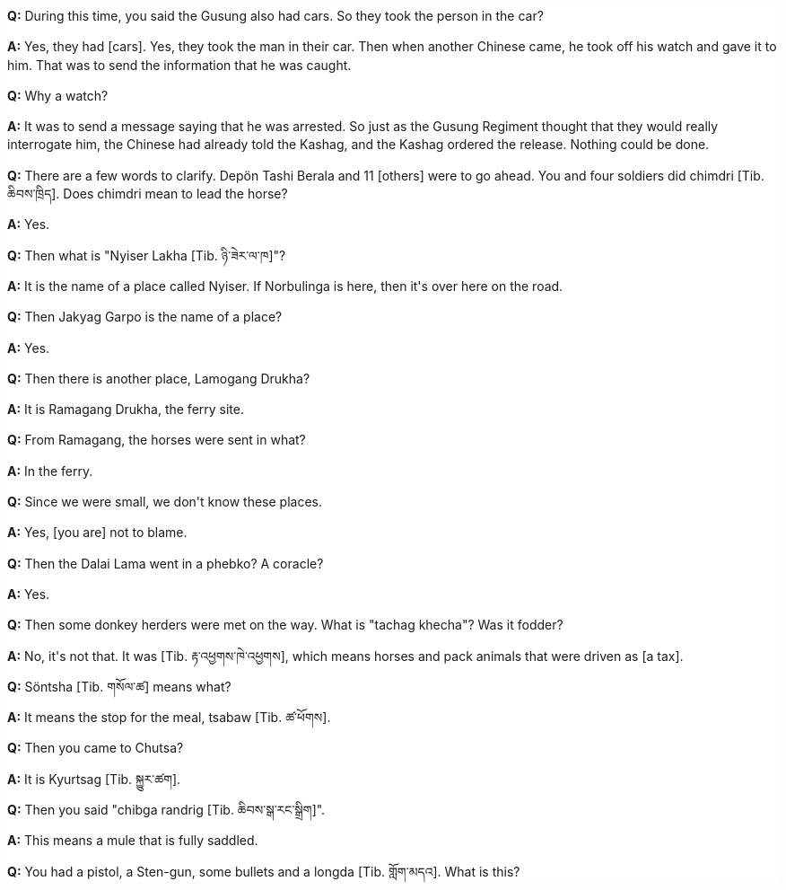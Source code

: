 **Q:**  During this time, you said the Gusung also had cars. So they took the person in the car?   

**A:**  Yes, they had [cars]. Yes, they took the man in their car. Then when another Chinese came, he took off his watch and gave it to him. That was to send the information that he was caught.   

**Q:**  Why a watch?   

**A:**  It was to send a message saying that he was arrested. So just as the Gusung Regiment thought that they would really interrogate him, the Chinese had already told the Kashag, and the Kashag ordered the release. Nothing could be done.   

**Q:**  There are a few words to clarify. Depön Tashi Berala and 11 [others] were to go ahead. You and four soldiers did chimdri [Tib. ཆིབས་ཁྲིད]. Does chimdri mean to lead the horse?   

**A:**  Yes.   

**Q:**  Then what is "Nyiser Lakha [Tib. ཉི་ཟེར་ལ་ཁ]"?   

**A:**  It is the name of a place called Nyiser. If <span class="tooltip" data-text="[tib. ནོར་བུ་གླིང་ཁ] The summer palace of the Dalai Lama.">Norbulinga</span> is here, then it's over here on the road.   

**Q:**  Then Jakyag Garpo is the name of a place?   

**A:**  Yes.   

**Q:**  Then there is another place, Lamogang Drukha?   

**A:**  It is <span class="tooltip" data-text="[tib. རམ་མ་སྒང] A ferry site on the Lhasa River south of Lhasa City.">Ramagang</span> Drukha, the ferry site.   

**Q:**  From <span class="tooltip" data-text="[tib. རམ་མ་སྒང] A ferry site on the Lhasa River south of Lhasa City.">Ramagang</span>, the horses were sent in what?   

**A:**  In the ferry.   

**Q:**  Since we were small, we don't know these places.   

**A:**  Yes, [you are] not to blame.   

**Q:**  Then the Dalai Lama went in a phebko? A coracle?   

**A:**  Yes.   

**Q:**  Then some donkey herders were met on the way. What is "tachag khecha"? Was it fodder?   

**A:**  No, it's not that. It was [Tib. རྟ་འཕྱགས་ཁེ་འཕྱགས], which means horses and pack animals that were driven as [a tax].   

**Q:**  Söntsha [Tib. གསོལ་ཚ] means what?   

**A:**  It means the stop for the meal, tsabaw [Tib. ཚ་ཕོགས].   

**Q:**  Then you came to Chutsa?   

**A:**  It is Kyurtsag [Tib. སྐྱུར་ཚག].   

**Q:**  Then you said "chibga randrig [Tib. ཆིབས་སྒ་རང་སྒྲིག]".   

**A:**  This means a mule that is fully saddled.   

**Q:**  You had a pistol, a Sten-gun, some bullets and a longda [Tib. གློག་མདའ]. What is this?   
